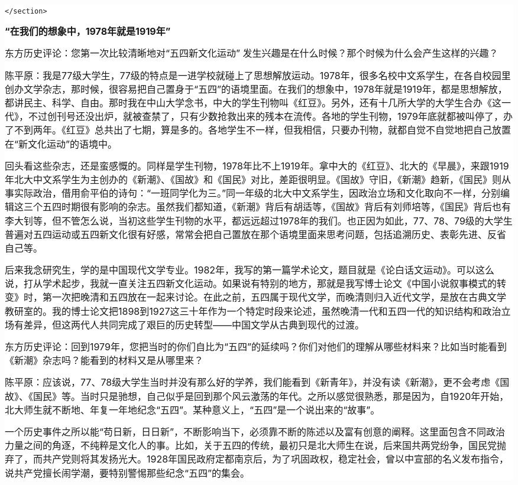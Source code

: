     </section>
   </section>
  </section>
  <section>
  </section>
 </section>
 <p>
 </p>
 <p>
  <span style="font-size: 12pt;">
   <strong>
    “在我们的想象中，1978年就是1919年”
   </strong>
  </span>
 </p>
 <p>
 </p>
 <p>
  <span style="font-size: 12pt;">
   东方历史评论：您第一次比较清晰地对“五四新文化运动” 发生兴趣是在什么时候？那个时候为什么会产生这样的兴趣？
  </span>
 </p>
 <p>
  <span style="font-size: 12pt;">
   陈平原：我是77级大学生，77级的特点是一进学校就碰上了思想解放运动。1978年，很多名校中文系学生，在各自校园里创办文学杂志，那时候，很容易把自己置身于“五四”的语境里面。在我们的想象中，1978年就是1919年，都是思想解放，都讲民主、科学、自由。那时我在中山大学念书，中大的学生刊物叫《红豆》。另外，还有十几所大学的大学生合办《这一代》，不过创刊号还没出炉，就被查禁了，只有少数抢救出来的残本在流传。各地的学生刊物，1979年底就都被叫停了，办了不到两年。《红豆》总共出了七期，算是多的。各地学生不一样，但我相信，只要办刊物，就都自觉不自觉地把自己放置在“新文化运动”的语境中。
  </span>
 </p>
 <p>
  <span style="font-size: 12pt;">
   回头看这些杂志，还是蛮感慨的。同样是学生刊物，1978年比不上1919年。拿中大的《红豆》、北大的《早晨》，来跟1919年北大中文系学生为主创办的《新潮》、《国故》和《国民》对比，差距很明显。《国故》守旧，《新潮》趋新，《国民》则从事实际政治，借用俞平伯的诗句：“一班同学化为三。”同一年级的北大中文系学生，因政治立场和文化取向不一样，分别编辑这三个五四时期很有影响的杂志。虽然我们都知道，《新潮》背后有胡适等，《国故》背后有刘师培等，《国民》背后也有李大钊等，但不管怎么说，当初这些学生刊物的水平，都远远超过1978年的我们。也正因为如此，77、78、79级的大学生普遍对五四运动或五四新文化很有好感，常常会把自己置放在那个语境里面来思考问题，包括追溯历史、表彰先进、反省自己等。
  </span>
 </p>
 <p>
  <span style="font-size: 12pt;">
   后来我念研究生，学的是中国现代文学专业。1982年，我写的第一篇学术论文，题目就是《论白话文运动》。可以这么说，打从学术起步，我就一直关注五四新文化运动。如果说有特别的地方，那就是我写博士论文《中国小说叙事模式的转变》时，第一次把晚清和五四放在一起来讨论。在此之前，五四属于现代文学，而晚清则归入近代文学，是放在古典文学教研室的。我的博士论文把1898到1927这三十年作为一个特定时段来论述，虽然晚清一代和五四一代的知识结构和政治立场有差异，但这两代人共同完成了艰巨的历史转型——中国文学从古典到现代的过渡。
  </span>
 </p>
 <p>
  <span style="font-size: 12pt;">
   东方历史评论：回到1979年，您把当时的你们自比为“五四”的延续吗？你们对他们的理解从哪些材料来？比如当时能看到《新潮》杂志吗？能看到的材料又是从哪里来？
  </span>
 </p>
 <p>
  <span style="font-size: 12pt;">
   陈平原：应该说，77、78级大学生当时并没有那么好的学养，我们能看到《新青年》，并没有读《新潮》，更不会考虑《国故》、《国民》等。当时只是驰想，自己似乎是回到那个风云激荡的年代。之所以感觉很熟悉，那是因为，自1920年开始，北大师生就不断地、年复一年地纪念“五四”。某种意义上，“五四”是一个说出来的“故事”。
  </span>
 </p>
 <p>
  <span style="font-size: 12pt;">
   一个历史事件之所以能“苟日新，日日新”，不断影响当下，必须靠不断的陈述以及富有创意的阐释。这里面包含不同政治力量之间的角逐，不纯粹是文化人的事。比如，关于五四的传统，最初只是北大师生在说，后来国共两党纷争，国民党抛弃了，而共产党则将其发扬光大。1928年国民政府定都南京后，为了巩固政权，稳定社会，曾以中宣部的名义发布指令，说共产党擅长闹学潮，要特别警惕那些纪念“五四”的集会。
  </span>
 </p>
 <p>
  <span style="font-size: 12pt;">